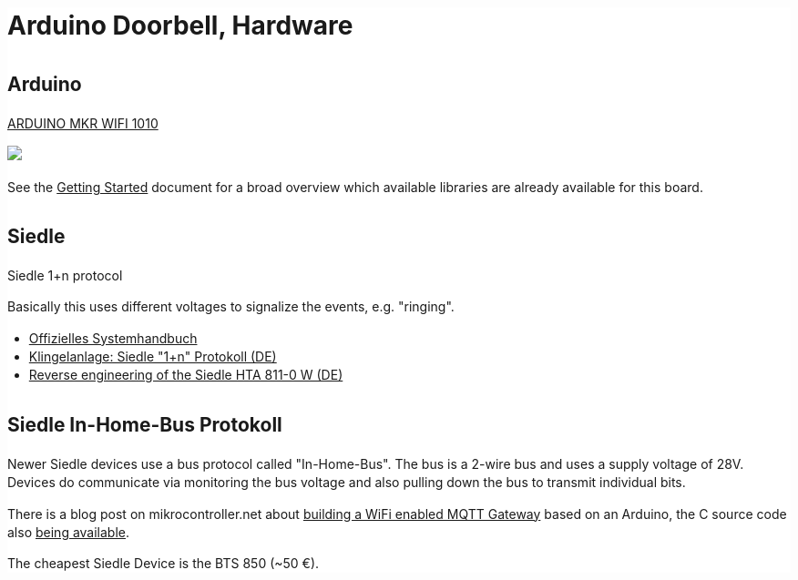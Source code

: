 Arduino Doorbell, Hardware
====

Arduino
----

[ARDUINO MKR WIFI 1010](https://store.arduino.cc/arduino-mkr-wifi-1010)

<p>
  <img src="https://content.arduino.cc/assets/Pinout-MKRwifi1010_v4.png" width="100%">
</p>

See the [Getting Started](https://www.arduino.cc/en/Guide/MKRWiFi1010) document for a broad overview which available libraries are already available for this board.

Siedle
----

Siedle 1+n protocol

Basically this uses different voltages to signalize the events, e.g. "ringing".

* [Offizielles Systemhandbuch](https://www.siedle.de/xs_db/DOKUMENT_DB/www/Systemhandbuch/1+n_2013/Systemhandbuch_1+n-Technik_136441_DE.pdf)
* [Klingelanlage: Siedle "1+n" Protokoll  (DE)](https://www.mikrocontroller.net/topic/264481)
* [Reverse engineering of the Siedle HTA 811-0 W (DE)](https://www.richis-lab.de/Siedle.htm)

Siedle In-Home-Bus Protokoll
----

Newer Siedle devices use a bus protocol called "In-Home-Bus". The bus is a 2-wire bus and uses a supply voltage of 28V. Devices do communicate via monitoring the bus voltage and also pulling down the bus to transmit individual bits.

There is a blog post on mikrocontroller.net about [building a WiFi enabled MQTT Gateway](https://www.mikrocontroller.net/topic/308271) based on an Arduino, the C source code also [being available](https://www.mikrocontroller.net/attachment/360089/siedle-client.ino).

The cheapest Siedle Device is the BTS 850 (~50 €).
